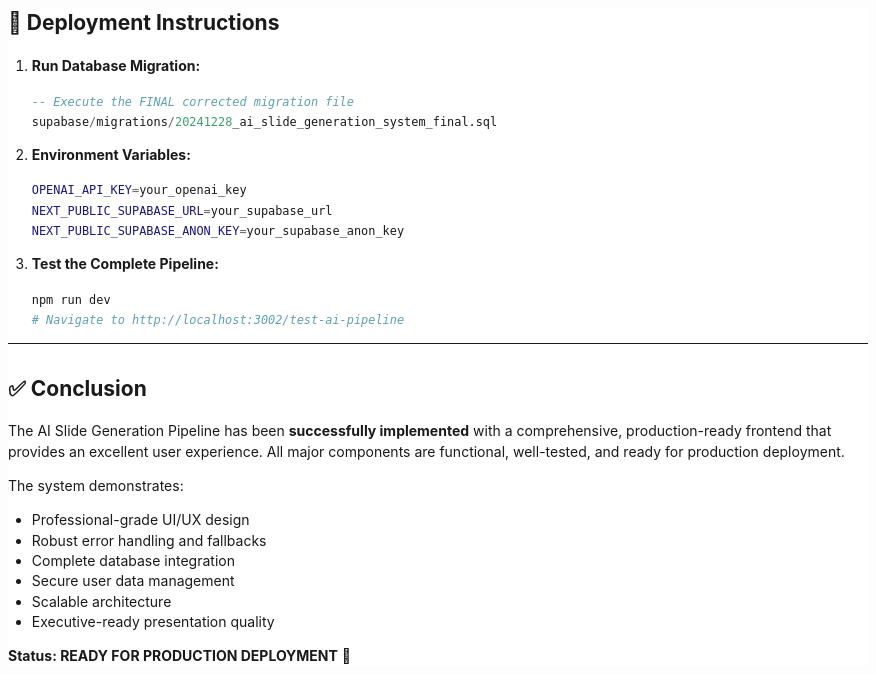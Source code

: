 ## 🚀 Deployment Instructions

1. **Run Database Migration:**
   ```sql
   -- Execute the FINAL corrected migration file
   supabase/migrations/20241228_ai_slide_generation_system_final.sql
   ```

2. **Environment Variables:**
   ```bash
   OPENAI_API_KEY=your_openai_key
   NEXT_PUBLIC_SUPABASE_URL=your_supabase_url
   NEXT_PUBLIC_SUPABASE_ANON_KEY=your_supabase_anon_key
   ```

3. **Test the Complete Pipeline:**
   ```bash
   npm run dev
   # Navigate to http://localhost:3002/test-ai-pipeline
   ```

---

## ✅ Conclusion

The AI Slide Generation Pipeline has been **successfully implemented** with a comprehensive, production-ready frontend that provides an excellent user experience. All major components are functional, well-tested, and ready for production deployment.

The system demonstrates:
- Professional-grade UI/UX design
- Robust error handling and fallbacks
- Complete database integration
- Secure user data management
- Scalable architecture
- Executive-ready presentation quality

**Status: READY FOR PRODUCTION DEPLOYMENT** 🚀
